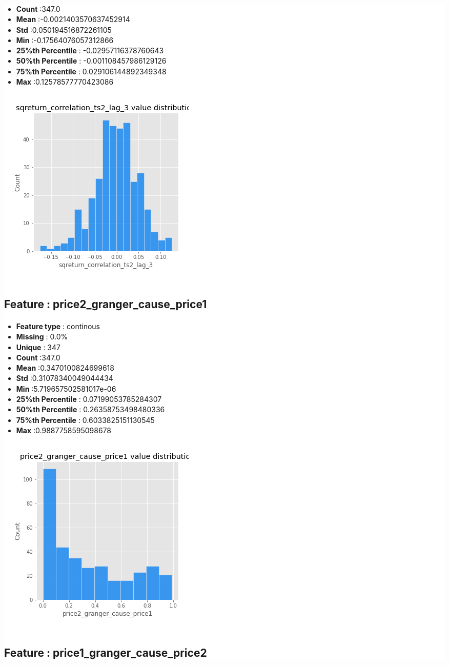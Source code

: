 - **Count** :347.0
- **Mean** :-0.0021403570637452914
- **Std** :0.050194516872261105
- **Min** :-0.17564076057312866
- **25%th Percentile** : -0.02957116378760643
- **50%th Percentile** : -0.001108457986129126
- **75%th Percentile** : 0.029106144892349348
- **Max** :0.12578577770423086

![](sqreturn_correlation_ts2_lag_3.png)
## Feature : price2_granger_cause_price1
- **Feature type** : continous
- **Missing** : 0.0%
- **Unique** : 347
- **Count** :347.0
- **Mean** :0.3470100824699618
- **Std** :0.31078340049044434
- **Min** :5.719657502581017e-06
- **25%th Percentile** : 0.07199053785284307
- **50%th Percentile** : 0.26358753498480336
- **75%th Percentile** : 0.6033825151130545
- **Max** :0.9887758595098678

![](price2_granger_cause_price1.png)
## Feature : price1_granger_cause_price2